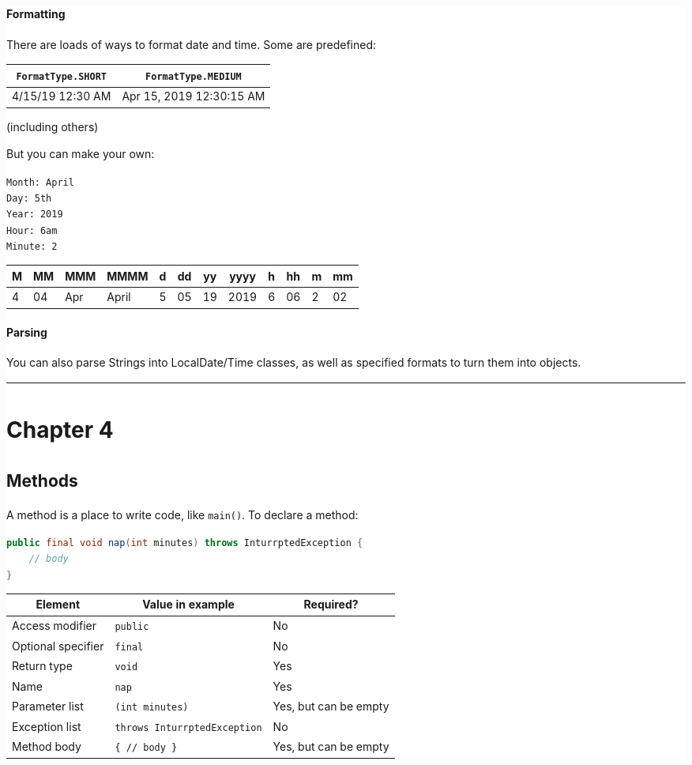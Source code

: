 

#### Formatting

There are loads of ways to format date and time. Some are predefined:

| `FormatType.SHORT` | `FormatType.MEDIUM`      |
| ------------------ | ------------------------ |
| 4/15/19 12:30 AM   | Apr 15, 2019 12:30:15 AM |

(including others)

But you can make your own:

```
Month: April
Day: 5th
Year: 2019
Hour: 6am
Minute: 2
```

| M    | MM   | MMM  | MMMM  | d    | dd   | yy   | yyyy | h    | hh   | m    | mm   |
| ---- | ---- | ---- | ----- | ---- | ---- | ---- | ---- | ---- | ---- | ---- | ---- |
| 4    | 04   | Apr  | April | 5    | 05   | 19   | 2019 | 6    | 06   | 2    | 02   |



#### Parsing

You can also parse Strings into LocalDate/Time classes, as well as specified formats to turn them into objects.



---



# Chapter 4

## Methods

A method is a place to write code, like `main()`. To declare a method:

```java
public final void nap(int minutes) throws InturrptedException {
    // body
}
```

| Element            | Value in example             | Required?             |
| ------------------ | ---------------------------- | --------------------- |
| Access modifier    | `public`                     | No                    |
| Optional specifier | `final`                      | No                    |
| Return type        | `void`                       | Yes                   |
| Name               | `nap`                        | Yes                   |
| Parameter list     | `(int minutes)`              | Yes, but can be empty |
| Exception list     | `throws InturrptedException` | No                    |
| Method body        | `{ // body }`                | Yes, but can be empty |
